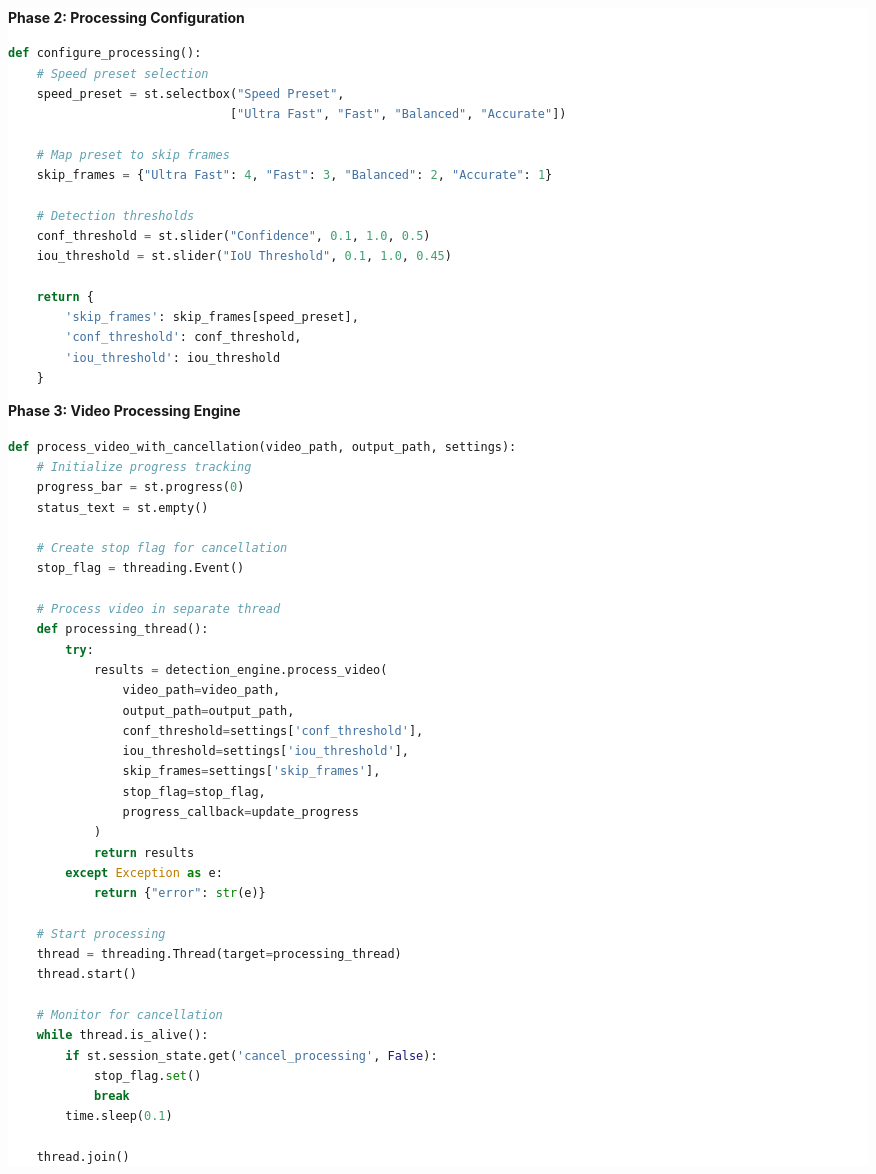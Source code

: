**Phase 2: Processing Configuration**
```python
def configure_processing():
    # Speed preset selection
    speed_preset = st.selectbox("Speed Preset",
                               ["Ultra Fast", "Fast", "Balanced", "Accurate"])

    # Map preset to skip frames
    skip_frames = {"Ultra Fast": 4, "Fast": 3, "Balanced": 2, "Accurate": 1}

    # Detection thresholds
    conf_threshold = st.slider("Confidence", 0.1, 1.0, 0.5)
    iou_threshold = st.slider("IoU Threshold", 0.1, 1.0, 0.45)

    return {
        'skip_frames': skip_frames[speed_preset],
        'conf_threshold': conf_threshold,
        'iou_threshold': iou_threshold
    }
```

**Phase 3: Video Processing Engine**
```python
def process_video_with_cancellation(video_path, output_path, settings):
    # Initialize progress tracking
    progress_bar = st.progress(0)
    status_text = st.empty()

    # Create stop flag for cancellation
    stop_flag = threading.Event()

    # Process video in separate thread
    def processing_thread():
        try:
            results = detection_engine.process_video(
                video_path=video_path,
                output_path=output_path,
                conf_threshold=settings['conf_threshold'],
                iou_threshold=settings['iou_threshold'],
                skip_frames=settings['skip_frames'],
                stop_flag=stop_flag,
                progress_callback=update_progress
            )
            return results
        except Exception as e:
            return {"error": str(e)}

    # Start processing
    thread = threading.Thread(target=processing_thread)
    thread.start()

    # Monitor for cancellation
    while thread.is_alive():
        if st.session_state.get('cancel_processing', False):
            stop_flag.set()
            break
        time.sleep(0.1)

    thread.join()
```
